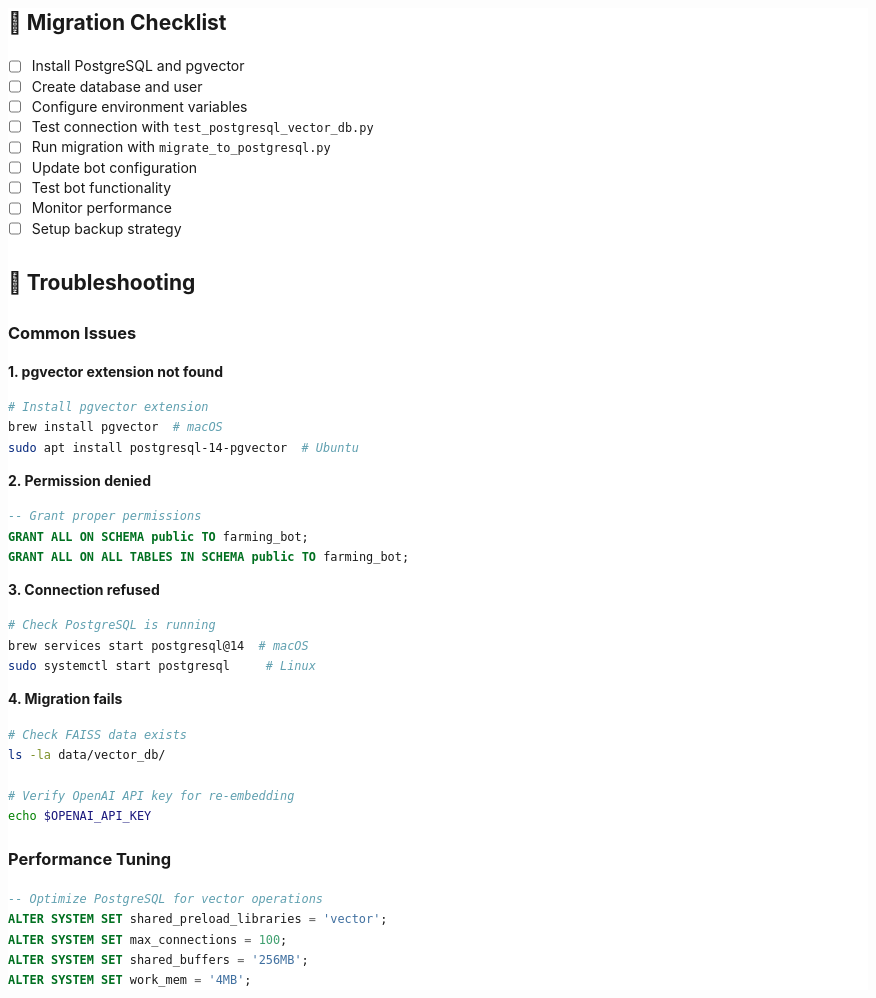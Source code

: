 ## 📝 Migration Checklist

- [ ] Install PostgreSQL and pgvector
- [ ] Create database and user
- [ ] Configure environment variables
- [ ] Test connection with `test_postgresql_vector_db.py`
- [ ] Run migration with `migrate_to_postgresql.py`
- [ ] Update bot configuration
- [ ] Test bot functionality
- [ ] Monitor performance
- [ ] Setup backup strategy

## 🚨 Troubleshooting

### Common Issues

**1. pgvector extension not found**
```bash
# Install pgvector extension
brew install pgvector  # macOS
sudo apt install postgresql-14-pgvector  # Ubuntu
```

**2. Permission denied**
```sql
-- Grant proper permissions
GRANT ALL ON SCHEMA public TO farming_bot;
GRANT ALL ON ALL TABLES IN SCHEMA public TO farming_bot;
```

**3. Connection refused**
```bash
# Check PostgreSQL is running
brew services start postgresql@14  # macOS
sudo systemctl start postgresql     # Linux
```

**4. Migration fails**
```bash
# Check FAISS data exists
ls -la data/vector_db/

# Verify OpenAI API key for re-embedding
echo $OPENAI_API_KEY
```

### Performance Tuning

```sql
-- Optimize PostgreSQL for vector operations
ALTER SYSTEM SET shared_preload_libraries = 'vector';
ALTER SYSTEM SET max_connections = 100;
ALTER SYSTEM SET shared_buffers = '256MB';
ALTER SYSTEM SET work_mem = '4MB';
```
